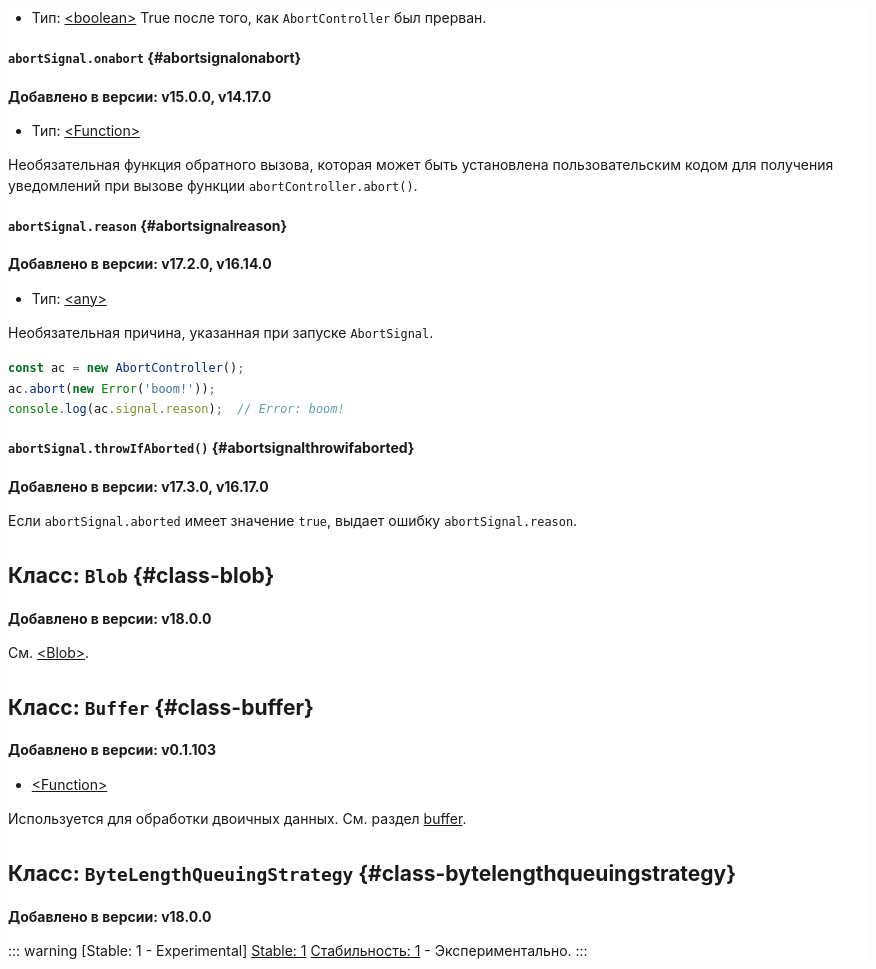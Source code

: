 - Тип: [\<boolean\>](https://developer.mozilla.org/en-US/docs/Web/JavaScript/Data_structures#Boolean_type) True после того, как `AbortController` был прерван.

#### `abortSignal.onabort` {#abortsignalonabort}

**Добавлено в версии: v15.0.0, v14.17.0**

- Тип: [\<Function\>](https://developer.mozilla.org/en-US/docs/Web/JavaScript/Reference/Global_Objects/Function)

Необязательная функция обратного вызова, которая может быть установлена пользовательским кодом для получения уведомлений при вызове функции `abortController.abort()`.

#### `abortSignal.reason` {#abortsignalreason}

**Добавлено в версии: v17.2.0, v16.14.0**

- Тип: [\<any\>](https://developer.mozilla.org/en-US/docs/Web/JavaScript/Data_structures#Data_types)

Необязательная причина, указанная при запуске `AbortSignal`.

```js [ESM]
const ac = new AbortController();
ac.abort(new Error('boom!'));
console.log(ac.signal.reason);  // Error: boom!
```
#### `abortSignal.throwIfAborted()` {#abortsignalthrowifaborted}

**Добавлено в версии: v17.3.0, v16.17.0**

Если `abortSignal.aborted` имеет значение `true`, выдает ошибку `abortSignal.reason`.

## Класс: `Blob` {#class-blob}

**Добавлено в версии: v18.0.0**

См. [\<Blob\>](/ru/nodejs/api/buffer#class-blob).

## Класс: `Buffer` {#class-buffer}

**Добавлено в версии: v0.1.103**

- [\<Function\>](https://developer.mozilla.org/en-US/docs/Web/JavaScript/Reference/Global_Objects/Function)

Используется для обработки двоичных данных. См. раздел [buffer](/ru/nodejs/api/buffer).

## Класс: `ByteLengthQueuingStrategy` {#class-bytelengthqueuingstrategy}

**Добавлено в версии: v18.0.0**

::: warning [Stable: 1 - Experimental]
[Stable: 1](/ru/nodejs/api/documentation#stability-index) [Стабильность: 1](/ru/nodejs/api/documentation#stability-index) - Экспериментально.
:::

